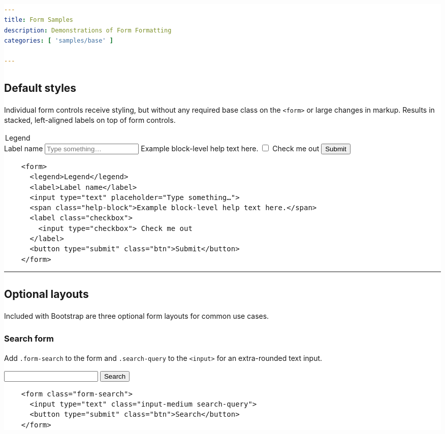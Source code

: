 ```yaml
---
title: Form Samples
description: Demonstrations of Form Formatting
categories: [ 'samples/base' ]

---
```



<section id="forms">

  <h2>Default styles</h2>
  <p>Individual form controls receive styling, but without any required base class on the <code>&lt;form&gt;</code> or large changes in markup. Results in stacked, left-aligned labels on top of form controls.</p>
  <form class="bs-docs-example">
    <legend>Legend</legend>
    <label>Label name</label>
    <input type="text" placeholder="Type something…">
    <span class="help-block">Example block-level help text here.</span>
    <label class="checkbox">
      <input type="checkbox"> Check me out
    </label>
    <button type="submit" class="btn">Submit</button>
  </form>
          
<pre class="prettyprint linenums">
    &lt;form&gt;
      &lt;legend&gt;Legend&lt;/legend&gt;
      &lt;label&gt;Label name&lt;/label&gt;
      &lt;input type="text" placeholder="Type something…"&gt;
      &lt;span class="help-block"&gt;Example block-level help text here.&lt;/span&gt;
      &lt;label class="checkbox"&gt;
        &lt;input type="checkbox"&gt; Check me out
      &lt;/label&gt;
      &lt;button type="submit" class="btn"&gt;Submit&lt;/button&gt;
    &lt;/form&gt;
</pre>

<hr class="bs-docs-separator">


  <h2>Optional layouts</h2>
  <p>Included with Bootstrap are three optional form layouts for common use cases.</p>

  <h3>Search form</h3>
  <p>Add <code>.form-search</code> to the form and <code>.search-query</code> to the <code>&lt;input&gt;</code> for an extra-rounded text input.</p>
  <form class="bs-docs-example form-search">
    <input type="text" class="input-medium search-query">
    <button type="submit" class="btn">Search</button>
  </form>
          
<pre class="prettyprint linenums">
    &lt;form class="form-search"&gt;
      &lt;input type="text" class="input-medium search-query"&gt;
      &lt;button type="submit" class="btn"&gt;Search&lt;/button&gt;
    &lt;/form&gt;
</pre>
